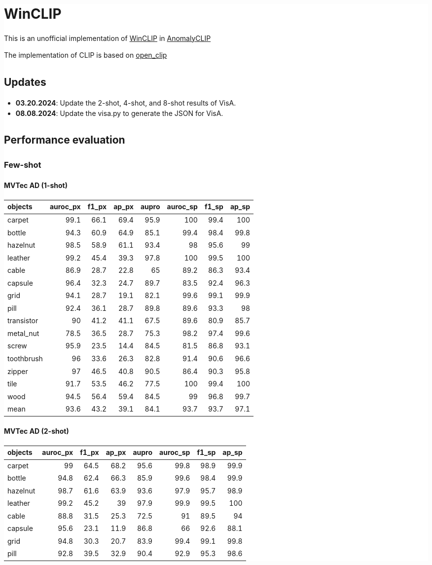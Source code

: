 # WinCLIP
This is an unofficial implementation of [WinCLIP](https://openaccess.thecvf.com/content/CVPR2023/papers/Jeong_WinCLIP_Zero-Few-Shot_Anomaly_Classification_and_Segmentation_CVPR_2023_paper.pdf) in [AnomalyCLIP](https://arxiv.org/abs/2310.18961)

The implementation of CLIP is based on [open_clip](https://github.com/mlfoundations/open_clip)
## Updates

- **03.20.2024**: Update the 2-shot, 4-shot, and 8-shot results of VisA.
- **08.08.2024**: Update the visa.py to generate the JSON for VisA.
  
## Performance evaluation
### Few-shot
#### MVTec AD (1-shot)
| objects    |   auroc_px |   f1_px |   ap_px |   aupro |   auroc_sp |   f1_sp |   ap_sp |
|:-----------|-----------:|--------:|--------:|--------:|-----------:|--------:|--------:|
| carpet     |       99.1 |    66.1 |    69.4 |    95.9 |      100   |    99.4 |   100   |
| bottle     |       94.3 |    60.9 |    64.9 |    85.1 |       99.4 |    98.4 |    99.8 |
| hazelnut   |       98.5 |    58.9 |    61.1 |    93.4 |       98   |    95.6 |    99   |
| leather    |       99.2 |    45.4 |    39.3 |    97.8 |      100   |    99.5 |   100   |
| cable      |       86.9 |    28.7 |    22.8 |    65   |       89.2 |    86.3 |    93.4 |
| capsule    |       96.4 |    32.3 |    24.7 |    89.7 |       83.5 |    92.4 |    96.3 |
| grid       |       94.1 |    28.7 |    19.1 |    82.1 |       99.6 |    99.1 |    99.9 |
| pill       |       92.4 |    36.1 |    28.7 |    89.8 |       89.6 |    93.3 |    98   |
| transistor |       90   |    41.2 |    41.1 |    67.5 |       89.6 |    80.9 |    85.7 |
| metal_nut  |       78.5 |    36.5 |    28.7 |    75.3 |       98.2 |    97.4 |    99.6 |
| screw      |       95.9 |    23.5 |    14.4 |    84.5 |       81.5 |    86.8 |    93.1 |
| toothbrush |       96   |    33.6 |    26.3 |    82.8 |       91.4 |    90.6 |    96.6 |
| zipper     |       97   |    46.5 |    40.8 |    90.5 |       86.4 |    90.3 |    95.8 |
| tile       |       91.7 |    53.5 |    46.2 |    77.5 |      100   |    99.4 |   100   |
| wood       |       94.5 |    56.4 |    59.4 |    84.5 |       99   |    96.8 |    99.7 |
| mean       |       93.6 |    43.2 |    39.1 |    84.1 |       93.7 |    93.7 |    97.1 |
#### MVTec AD (2-shot)
| objects    |   auroc_px |   f1_px |   ap_px |   aupro |   auroc_sp |   f1_sp |   ap_sp |
|:-----------|-----------:|--------:|--------:|--------:|-----------:|--------:|--------:|
| carpet     |       99   |    64.5 |    68.2 |    95.6 |       99.8 |    98.9 |    99.9 |
| bottle     |       94.8 |    62.4 |    66.3 |    85.9 |       99.6 |    98.4 |    99.9 |
| hazelnut   |       98.7 |    61.6 |    63.9 |    93.6 |       97.9 |    95.7 |    98.9 |
| leather    |       99.2 |    45.2 |    39   |    97.9 |       99.9 |    99.5 |   100   |
| cable      |       88.8 |    31.5 |    25.3 |    72.5 |       91   |    89.5 |    94   |
| capsule    |       95.6 |    23.1 |    11.9 |    86.8 |       66   |    92.6 |    88.1 |
| grid       |       94.8 |    30.3 |    20.7 |    83.9 |       99.4 |    99.1 |    99.8 |
| pill       |       92.8 |    39.5 |    32.9 |    90.4 |       92.9 |    95.3 |    98.6 |